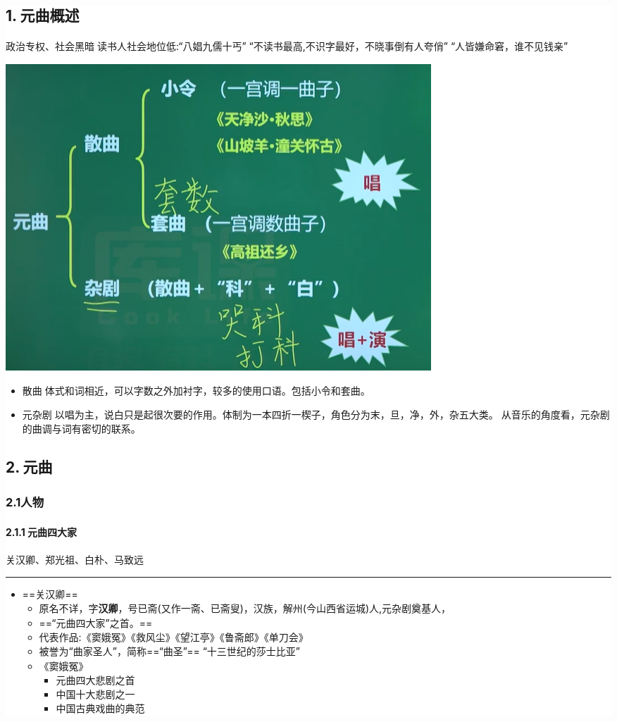 ## 1. 元曲概述

政治专权、社会黑暗
读书人社会地位低:“八娼九儒十丐”
“不读书最高,不识字最好，不晓事倒有人夸俏”
“人皆嫌命窘，谁不见钱亲”

 ![词分类](..\MDImg\升本\语文\三.1.1曲的分类.png)

- 散曲
  体式和词相近，可以字数之外加衬字，较多的使用口语。包括小令和套曲。

- 元杂剧
  以唱为主，说白只是起很次要的作用。体制为一本四折一楔子，角色分为末，旦，净，外，杂五大类。
  从音乐的角度看，元杂剧的曲调与词有密切的联系。

## 2. 元曲

### 2.1人物

#### 2.1.1 元曲四大家

关汉卿、郑光祖、白朴、马致远

---

- ==关汉卿==
  - 原名不详，字**汉卿**，号已斋(又作一斋、已斋叟)，汉族，解州(今山西省运城)人,元杂剧奠基人，
  - ==“元曲四大家”之首。==
  - 代表作品:《窦娥冤》《救风尘》《望江亭》《鲁斋郎》《单刀会》
  - 被誉为“曲家圣人”，简称==“曲圣”==  “十三世纪的莎士比亚”
  - 《窦娥冤》
    - 元曲四大悲剧之首
    - 中国十大悲剧之一
    - 中国古典戏曲的典范
